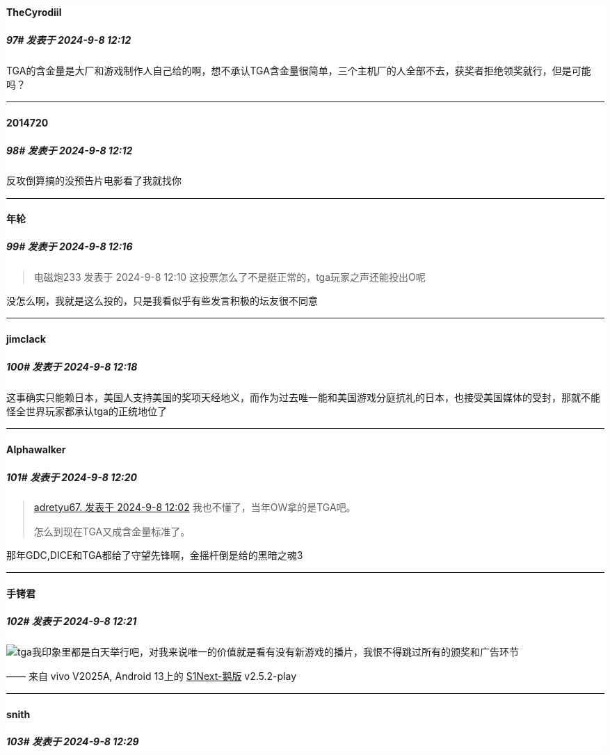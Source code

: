 ####  TheCyrodiil  
##### 97#       发表于 2024-9-8 12:12

TGA的含金量是大厂和游戏制作人自己给的啊，想不承认TGA含金量很简单，三个主机厂的人全部不去，获奖者拒绝领奖就行，但是可能吗？

*****

####  2014720  
##### 98#       发表于 2024-9-8 12:12

反攻倒算搞的没预告片电影看了我就找你


*****

####  年轮  
##### 99#       发表于 2024-9-8 12:16

<blockquote>电磁炮233 发表于 2024-9-8 12:10
这投票怎么了不是挺正常的，tga玩家之声还能投出O呢</blockquote>

没怎么啊，我就是这么投的，只是我看似乎有些发言积极的坛友很不同意

*****

####  jimclack  
##### 100#       发表于 2024-9-8 12:18

这事确实只能赖日本，美国人支持美国的奖项天经地义，而作为过去唯一能和美国游戏分庭抗礼的日本，也接受美国媒体的受封，那就不能怪全世界玩家都承认tga的正统地位了

*****

####  Alphawalker  
##### 101#       发表于 2024-9-8 12:20

<blockquote><a href="httphttps://bbs.saraba1st.com/2b/forum.php?mod=redirect&amp;goto=findpost&amp;pid=66143702&amp;ptid=2198492" target="_blank">adretyu67. 发表于 2024-9-8 12:02</a>
我也不懂了，当年OW拿的是TGA吧。

怎么到现在TGA又成含金量标准了。</blockquote>
那年GDC,DICE和TGA都给了守望先锋啊，金摇杆倒是给的黑暗之魂3

*****

####  手铐君  
##### 102#       发表于 2024-9-8 12:21

<img src="https://static.saraba1st.com/image/smiley/face2017/001.png" referrerpolicy="no-referrer">tga我印象里都是白天举行吧，对我来说唯一的价值就是看有没有新游戏的播片，我恨不得跳过所有的颁奖和广告环节

—— 来自 vivo V2025A, Android 13上的 [S1Next-鹅版](https://github.com/ykrank/S1-Next/releases) v2.5.2-play


*****

####  snith  
##### 103#       发表于 2024-9-8 12:29
